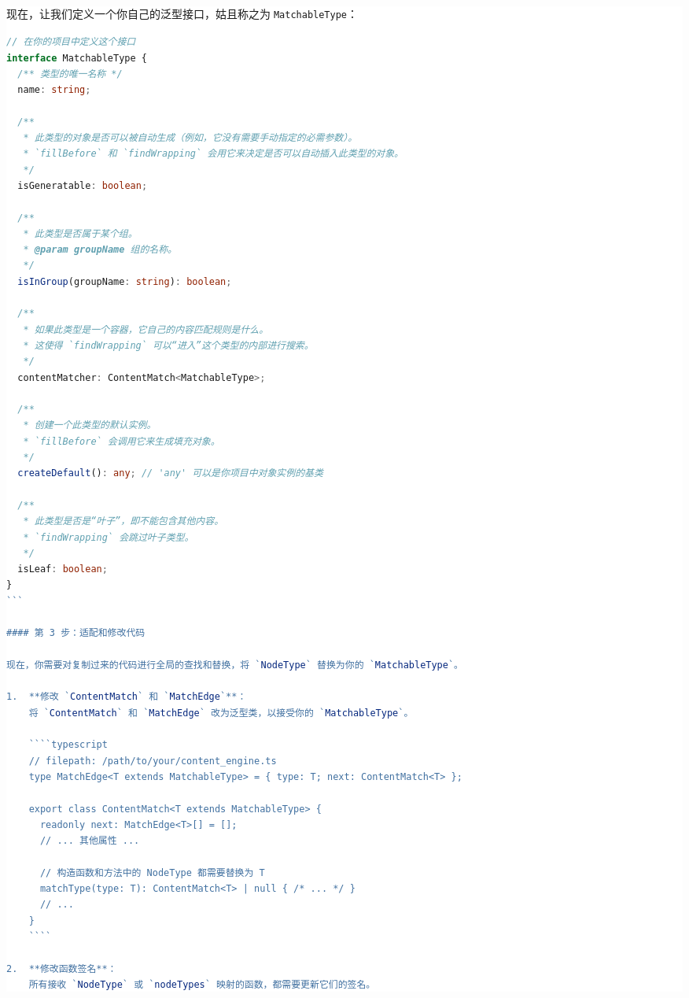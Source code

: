 现在，让我们定义一个你自己的泛型接口，姑且称之为 `MatchableType`：

`````typescript
// 在你的项目中定义这个接口
interface MatchableType {
  /** 类型的唯一名称 */
  name: string;

  /**
   * 此类型的对象是否可以被自动生成（例如，它没有需要手动指定的必需参数）。
   * `fillBefore` 和 `findWrapping` 会用它来决定是否可以自动插入此类型的对象。
   */
  isGeneratable: boolean;

  /**
   * 此类型是否属于某个组。
   * @param groupName 组的名称。
   */
  isInGroup(groupName: string): boolean;

  /**
   * 如果此类型是一个容器，它自己的内容匹配规则是什么。
   * 这使得 `findWrapping` 可以“进入”这个类型的内部进行搜索。
   */
  contentMatcher: ContentMatch<MatchableType>;

  /**
   * 创建一个此类型的默认实例。
   * `fillBefore` 会调用它来生成填充对象。
   */
  createDefault(): any; // 'any' 可以是你项目中对象实例的基类

  /**
   * 此类型是否是“叶子”，即不能包含其他内容。
   * `findWrapping` 会跳过叶子类型。
   */
  isLeaf: boolean;
}
```

#### 第 3 步：适配和修改代码

现在，你需要对复制过来的代码进行全局的查找和替换，将 `NodeType` 替换为你的 `MatchableType`。

1.  **修改 `ContentMatch` 和 `MatchEdge`**：
    将 `ContentMatch` 和 `MatchEdge` 改为泛型类，以接受你的 `MatchableType`。

    ````typescript
    // filepath: /path/to/your/content_engine.ts
    type MatchEdge<T extends MatchableType> = { type: T; next: ContentMatch<T> };

    export class ContentMatch<T extends MatchableType> {
      readonly next: MatchEdge<T>[] = [];
      // ... 其他属性 ...

      // 构造函数和方法中的 NodeType 都需要替换为 T
      matchType(type: T): ContentMatch<T> | null { /* ... */ }
      // ...
    }
    ````

2.  **修改函数签名**：
    所有接收 `NodeType` 或 `nodeTypes` 映射的函数，都需要更新它们的签名。

`````